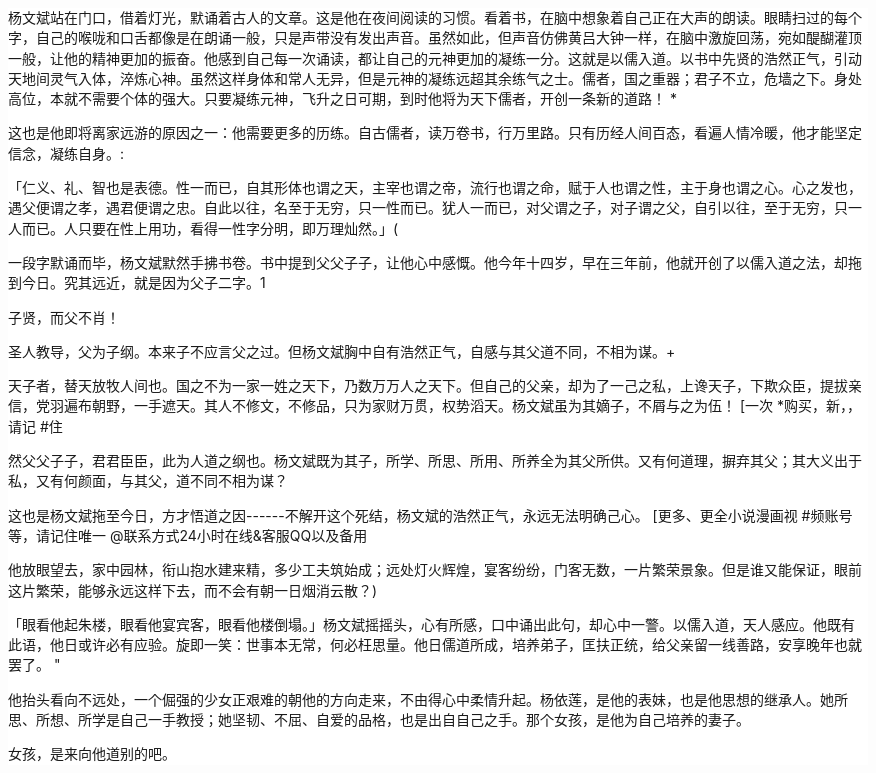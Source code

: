 
杨文斌站在门口，借着灯光，默诵着古人的文章。这是他在夜间阅读的习惯。看着书，在脑中想象着自己正在大声的朗读。眼睛扫过的每个字，自己的喉咙和口舌都像是在朗诵一般，只是声带没有发出声音。虽然如此，但声音仿佛黄吕大钟一样，在脑中激旋回荡，宛如醍醐灌顶一般，让他的精神更加的振奋。他感到自己每一次诵读，都让自己的元神更加的凝练一分。这就是以儒入道。以书中先贤的浩然正气，引动天地间灵气入体，淬炼心神。虽然这样身体和常人无异，但是元神的凝练远超其余练气之士。儒者，国之重器；君子不立，危墙之下。身处高位，本就不需要个体的强大。只要凝练元神，飞升之日可期，到时他将为天下儒者，开创一条新的道路！ *





这也是他即将离家远游的原因之一：他需要更多的历练。自古儒者，读万卷书，行万里路。只有历经人间百态，看遍人情冷暖，他才能坚定信念，凝练自身。:





「仁义、礼、智也是表德。性一而已，自其形体也谓之天，主宰也谓之帝，流行也谓之命，赋于人也谓之性，主于身也谓之心。心之发也，遇父便谓之孝，遇君便谓之忠。自此以往，名至于无穷，只一性而已。犹人一而已，对父谓之子，对子谓之父，自引以往，至于无穷，只一人而已。人只要在性上用功，看得一性字分明，即万理灿然。」(





一段字默诵而毕，杨文斌默然手拂书卷。书中提到父父子子，让他心中感慨。他今年十四岁，早在三年前，他就开创了以儒入道之法，却拖到今日。究其远近，就是因为父子二字。1



子贤，而父不肖！





圣人教导，父为子纲。本来子不应言父之过。但杨文斌胸中自有浩然正气，自感与其父道不同，不相为谋。+



天子者，替天放牧人间也。国之不为一家一姓之天下，乃数万万人之天下。但自己的父亲，却为了一己之私，上谗天子，下欺众臣，提拔亲信，党羽遍布朝野，一手遮天。其人不修文，不修品，只为家财万贯，权势滔天。杨文斌虽为其嫡子，不屑与之为伍！ [一次 *购买，新，，请记 #住





然父父子子，君君臣臣，此为人道之纲也。杨文斌既为其子，所学、所思、所用、所养全为其父所供。又有何道理，摒弃其父；其大义出于私，又有何颜面，与其父，道不同不相为谋？





这也是杨文斌拖至今日，方才悟道之因------不解开这个死结，杨文斌的浩然正气，永远无法明确己心。 [更多、更全小说漫画视 #频账号等，请记住唯一 @联系方式24小时在线&客服QQ以及备用





他放眼望去，家中园林，衔山抱水建来精，多少工夫筑始成；远处灯火辉煌，宴客纷纷，门客无数，一片繁荣景象。但是谁又能保证，眼前这片繁荣，能够永远这样下去，而不会有朝一日烟消云散？)



「眼看他起朱楼，眼看他宴宾客，眼看他楼倒塌。」杨文斌摇摇头，心有所感，口中诵出此句，却心中一警。以儒入道，天人感应。他既有此语，他日或许必有应验。旋即一笑：世事本无常，何必枉思量。他日儒道所成，培养弟子，匡扶正统，给父亲留一线善路，安享晚年也就罢了。 "





他抬头看向不远处，一个倔强的少女正艰难的朝他的方向走来，不由得心中柔情升起。杨依莲，是他的表妹，也是他思想的继承人。她所思、所想、所学是自己一手教授；她坚韧、不屈、自爱的品格，也是出自自己之手。那个女孩，是他为自己培养的妻子。



女孩，是来向他道别的吧。




